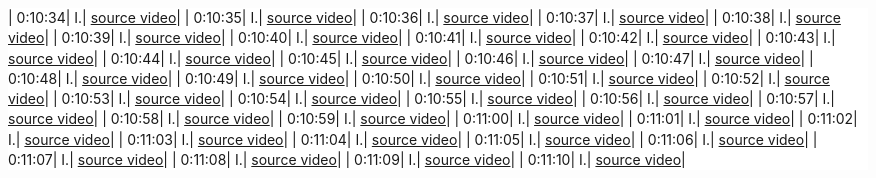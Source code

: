 | 0:10:34| I.| [source video](https://archive.org/details/CityCouncil170214?start=634)|
| 0:10:35| I.| [source video](https://archive.org/details/CityCouncil170214?start=635)|
| 0:10:36| I.| [source video](https://archive.org/details/CityCouncil170214?start=636)|
| 0:10:37| I.| [source video](https://archive.org/details/CityCouncil170214?start=637)|
| 0:10:38| I.| [source video](https://archive.org/details/CityCouncil170214?start=638)|
| 0:10:39| I.| [source video](https://archive.org/details/CityCouncil170214?start=639)|
| 0:10:40| I.| [source video](https://archive.org/details/CityCouncil170214?start=640)|
| 0:10:41| I.| [source video](https://archive.org/details/CityCouncil170214?start=641)|
| 0:10:42| I.| [source video](https://archive.org/details/CityCouncil170214?start=642)|
| 0:10:43| I.| [source video](https://archive.org/details/CityCouncil170214?start=643)|
| 0:10:44| I.| [source video](https://archive.org/details/CityCouncil170214?start=644)|
| 0:10:45| I.| [source video](https://archive.org/details/CityCouncil170214?start=645)|
| 0:10:46| I.| [source video](https://archive.org/details/CityCouncil170214?start=646)|
| 0:10:47| I.| [source video](https://archive.org/details/CityCouncil170214?start=647)|
| 0:10:48| I.| [source video](https://archive.org/details/CityCouncil170214?start=648)|
| 0:10:49| I.| [source video](https://archive.org/details/CityCouncil170214?start=649)|
| 0:10:50| I.| [source video](https://archive.org/details/CityCouncil170214?start=650)|
| 0:10:51| I.| [source video](https://archive.org/details/CityCouncil170214?start=651)|
| 0:10:52| I.| [source video](https://archive.org/details/CityCouncil170214?start=652)|
| 0:10:53| I.| [source video](https://archive.org/details/CityCouncil170214?start=653)|
| 0:10:54| I.| [source video](https://archive.org/details/CityCouncil170214?start=654)|
| 0:10:55| I.| [source video](https://archive.org/details/CityCouncil170214?start=655)|
| 0:10:56| I.| [source video](https://archive.org/details/CityCouncil170214?start=656)|
| 0:10:57| I.| [source video](https://archive.org/details/CityCouncil170214?start=657)|
| 0:10:58| I.| [source video](https://archive.org/details/CityCouncil170214?start=658)|
| 0:10:59| I.| [source video](https://archive.org/details/CityCouncil170214?start=659)|
| 0:11:00| I.| [source video](https://archive.org/details/CityCouncil170214?start=660)|
| 0:11:01| I.| [source video](https://archive.org/details/CityCouncil170214?start=661)|
| 0:11:02| I.| [source video](https://archive.org/details/CityCouncil170214?start=662)|
| 0:11:03| I.| [source video](https://archive.org/details/CityCouncil170214?start=663)|
| 0:11:04| I.| [source video](https://archive.org/details/CityCouncil170214?start=664)|
| 0:11:05| I.| [source video](https://archive.org/details/CityCouncil170214?start=665)|
| 0:11:06| I.| [source video](https://archive.org/details/CityCouncil170214?start=666)|
| 0:11:07| I.| [source video](https://archive.org/details/CityCouncil170214?start=667)|
| 0:11:08| I.| [source video](https://archive.org/details/CityCouncil170214?start=668)|
| 0:11:09| I.| [source video](https://archive.org/details/CityCouncil170214?start=669)|
| 0:11:10| I.| [source video](https://archive.org/details/CityCouncil170214?start=670)|